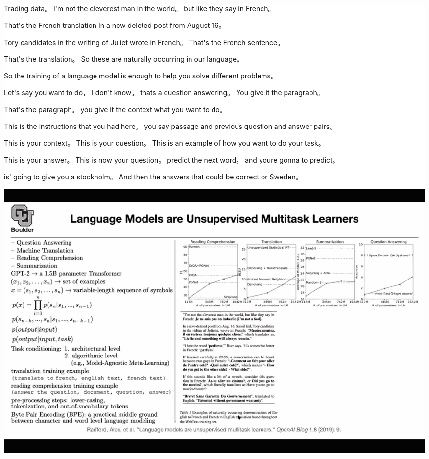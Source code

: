 Trading data。 I'm not the cleverest man in the world。 but like they say in French。

 That's the French translation In a now deleted post from August 16。

 Tory candidates in the writing of Juliet wrote in French。 That's the French sentence。

 That's the translation。 So these are naturally occurring in our language。

 So the training of a language model is enough to help you solve different problems。

 Let's say you want to do， I don't know。 thats a question answering。 You give it the paragraph。

 That's the paragraph。 you give it the context what you want to do。

 This is the instructions that you had here。 you say passage and previous question and answer pairs。

 This is your context。 This is your question。 This is an example of how you want to do your task。

 This is your answer。 This is now your question。 predict the next word。 and youre gonna to predict。

 is' going to give you a stockholm。 And then the answers that could be correct or Sweden。



![](img/5b145e3ef9a2f84abc0217b6fb82b4a7_79.png)
